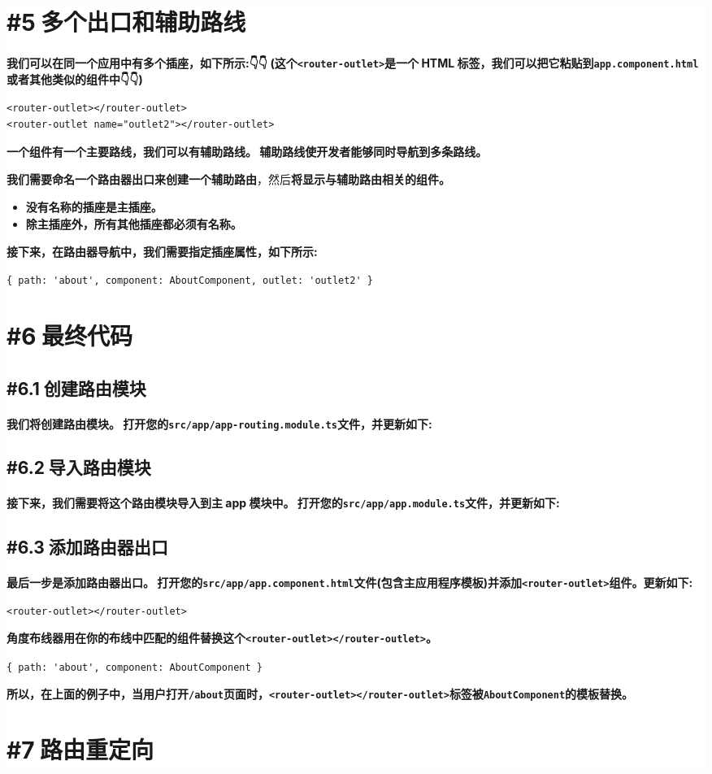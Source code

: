 # **#5 多个出口和辅助路线**

**我们可以在同一个应用中有多个插座，如下所示:👇👇
(这个`<router-outlet>`是一个 HTML 标签，我们可以把它粘贴到`app.component.html`或者其他类似的组件中👇👇)**

```
<router-outlet></router-outlet>  
<router-outlet name="outlet2"></router-outlet>
```

**一个组件有一个主要路线，我们可以有辅助路线。
辅助路线使开发者能够同时导航到多条路线。**

**我们需要命名一个路由器出口来创建一个辅助路由**，然后**将显示与辅助路由相关的组件。**

*   **没有名称的插座是主插座。**
*   **除主插座外，所有其他插座都必须有名称。**

**接下来，在路由器导航中，我们需要指定插座属性，如下所示:**

```
{ path: 'about', component: AboutComponent, outlet: 'outlet2' }
```

# **#6 最终代码**

## **#6.1 创建路由模块**

**我们将创建路由模块。
打开您的`src/app/app-routing.module.ts`文件，并更新如下:**

## **#6.2 导入路由模块**

**接下来，我们需要将这个路由模块导入到主 app 模块中。
打开您的`src/app/app.module.ts`文件，并更新如下:**

## **#6.3 添加路由器出口**

**最后一步是添加路由器出口。
打开您的`src/app/app.component.html`文件(包含主应用程序模板)并添加`<router-outlet>`组件。更新如下:**

```
<router-outlet></router-outlet>
```

**角度布线器用在你的布线中匹配的组件替换这个`<router-outlet></router-outlet>`。**

```
{ path: 'about', component: AboutComponent }
```

**所以，在上面的例子中，当用户打开`/about`页面时，`<router-outlet></router-outlet>`标签被`AboutComponent`的模板替换。**

# **#7 路由重定向**
